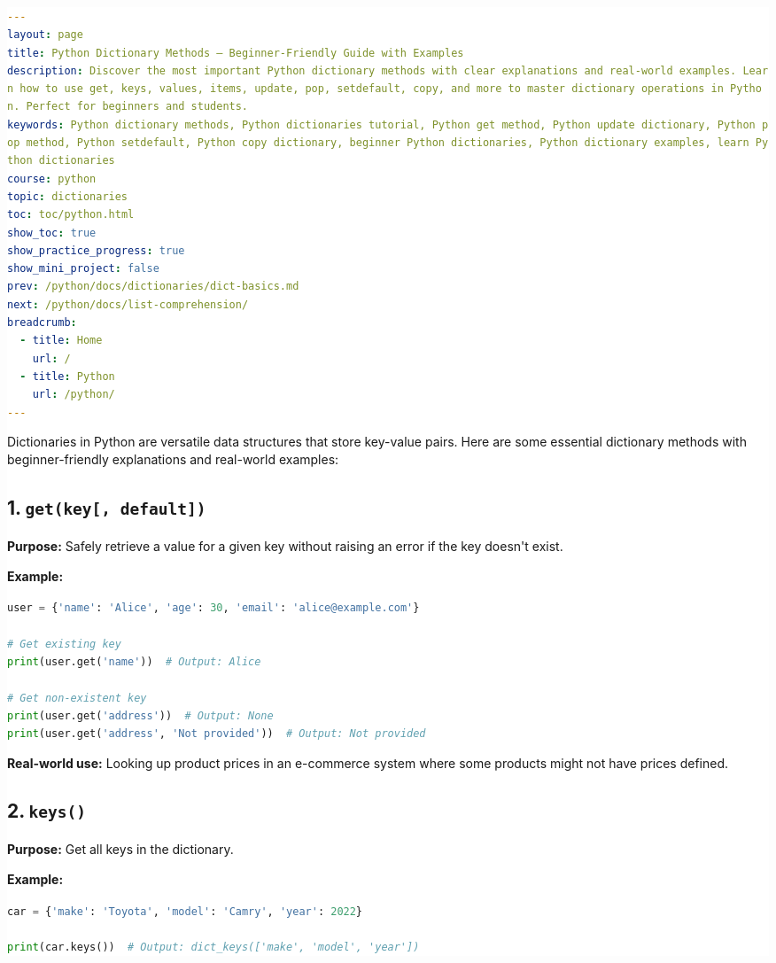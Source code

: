 ```yaml
---
layout: page
title: Python Dictionary Methods – Beginner-Friendly Guide with Examples  
description: Discover the most important Python dictionary methods with clear explanations and real-world examples. Learn how to use get, keys, values, items, update, pop, setdefault, copy, and more to master dictionary operations in Python. Perfect for beginners and students.  
keywords: Python dictionary methods, Python dictionaries tutorial, Python get method, Python update dictionary, Python pop method, Python setdefault, Python copy dictionary, beginner Python dictionaries, Python dictionary examples, learn Python dictionaries
course: python
topic: dictionaries
toc: toc/python.html
show_toc: true
show_practice_progress: true
show_mini_project: false
prev: /python/docs/dictionaries/dict-basics.md
next: /python/docs/list-comprehension/
breadcrumb:
  - title: Home
    url: /
  - title: Python
    url: /python/
---
```


Dictionaries in Python are versatile data structures that store key-value pairs. Here are some essential dictionary methods with beginner-friendly explanations and real-world examples:

## 1. `get(key[, default])`
**Purpose:** Safely retrieve a value for a given key without raising an error if the key doesn't exist.

**Example:**
```python
user = {'name': 'Alice', 'age': 30, 'email': 'alice@example.com'}

# Get existing key
print(user.get('name'))  # Output: Alice

# Get non-existent key
print(user.get('address'))  # Output: None
print(user.get('address', 'Not provided'))  # Output: Not provided
```

**Real-world use:** Looking up product prices in an e-commerce system where some products might not have prices defined.

## 2. `keys()`
**Purpose:** Get all keys in the dictionary.

**Example:**
```python
car = {'make': 'Toyota', 'model': 'Camry', 'year': 2022}

print(car.keys())  # Output: dict_keys(['make', 'model', 'year'])
```
